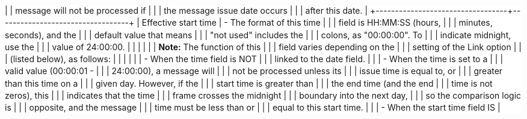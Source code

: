 |                                  | message will not be processed if |
|                                  | the message issue date occurs    |
|                                  | after this date.                 |
+----------------------------------+----------------------------------+
| Effective start time             | -   The format of this time      |
|                                  |     field is HH:MM:SS (hours,    |
|                                  |     minutes, seconds), and the   |
|                                  |     default value that means     |
|                                  |     \"not used\" includes the    |
|                                  |     colons, as \"00:00:00\". To  |
|                                  |     indicate midnight, use the   |
|                                  |     value of 24:00:00.           |
|                                  |                                  |
|                                  | **Note:** The function of this   |
|                                  | field varies depending on the    |
|                                  | setting of the Link option       |
|                                  | (listed below), as follows:      |
|                                  |                                  |
|                                  | -   When the time field is NOT   |
|                                  |     linked to the date field.    |
|                                  | -   When the time is set to a    |
|                                  |     valid value (00:00:01 -      |
|                                  |     24:00:00), a message will    |
|                                  |     not be processed unless its  |
|                                  |     issue time is equal to, or   |
|                                  |     greater than this time on a  |
|                                  |     given day. However, if the   |
|                                  |     start time is greater than   |
|                                  |     the end time (and the end    |
|                                  |     time is not zeros), this     |
|                                  |     indicates that the time      |
|                                  |     frame crosses the midnight   |
|                                  |     boundary into the next day,  |
|                                  |     so the comparison logic is   |
|                                  |     opposite, and the message    |
|                                  |     time must be less than or    |
|                                  |     equal to this start time.    |
|                                  | -   When the start time field IS |